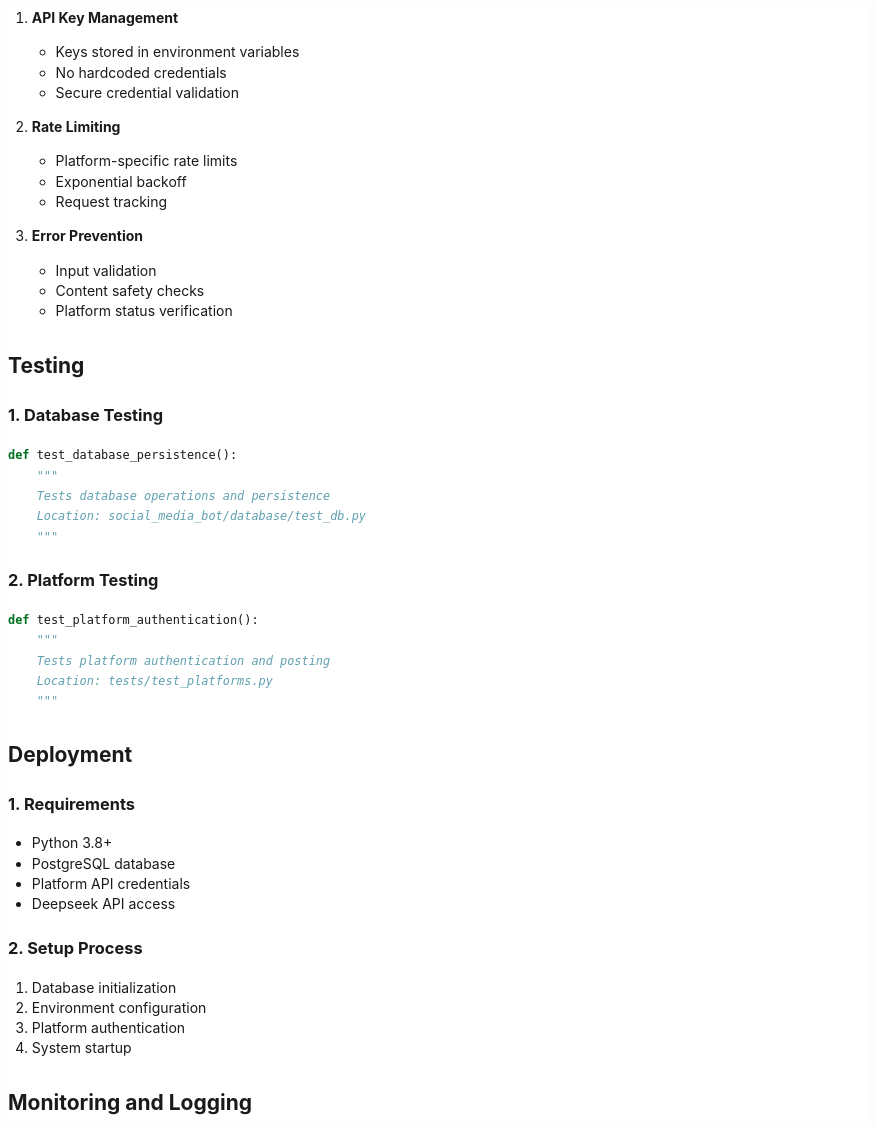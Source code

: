 1. **API Key Management**
   - Keys stored in environment variables
   - No hardcoded credentials
   - Secure credential validation

2. **Rate Limiting**
   - Platform-specific rate limits
   - Exponential backoff
   - Request tracking

3. **Error Prevention**
   - Input validation
   - Content safety checks
   - Platform status verification

## Testing

### 1. Database Testing
```python
def test_database_persistence():
    """
    Tests database operations and persistence
    Location: social_media_bot/database/test_db.py
    """
```

### 2. Platform Testing
```python
def test_platform_authentication():
    """
    Tests platform authentication and posting
    Location: tests/test_platforms.py
    """
```

## Deployment

### 1. Requirements
- Python 3.8+
- PostgreSQL database
- Platform API credentials
- Deepseek API access

### 2. Setup Process
1. Database initialization
2. Environment configuration
3. Platform authentication
4. System startup

## Monitoring and Logging
